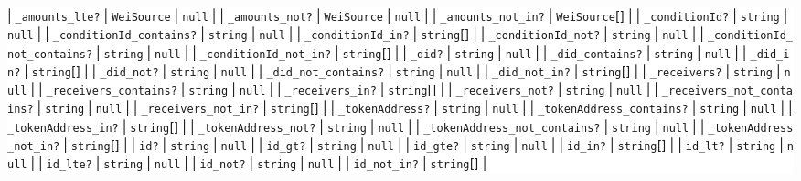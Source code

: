 | `_amounts_lte?`               | `WeiSource` \| `null` |
| `_amounts_not?`               | `WeiSource` \| `null` |
| `_amounts_not_in?`            | `WeiSource`[]         |
| `_conditionId?`               | `string` \| `null`    |
| `_conditionId_contains?`      | `string` \| `null`    |
| `_conditionId_in?`            | `string`[]            |
| `_conditionId_not?`           | `string` \| `null`    |
| `_conditionId_not_contains?`  | `string` \| `null`    |
| `_conditionId_not_in?`        | `string`[]            |
| `_did?`                       | `string` \| `null`    |
| `_did_contains?`              | `string` \| `null`    |
| `_did_in?`                    | `string`[]            |
| `_did_not?`                   | `string` \| `null`    |
| `_did_not_contains?`          | `string` \| `null`    |
| `_did_not_in?`                | `string`[]            |
| `_receivers?`                 | `string` \| `null`    |
| `_receivers_contains?`        | `string` \| `null`    |
| `_receivers_in?`              | `string`[]            |
| `_receivers_not?`             | `string` \| `null`    |
| `_receivers_not_contains?`    | `string` \| `null`    |
| `_receivers_not_in?`          | `string`[]            |
| `_tokenAddress?`              | `string` \| `null`    |
| `_tokenAddress_contains?`     | `string` \| `null`    |
| `_tokenAddress_in?`           | `string`[]            |
| `_tokenAddress_not?`          | `string` \| `null`    |
| `_tokenAddress_not_contains?` | `string` \| `null`    |
| `_tokenAddress_not_in?`       | `string`[]            |
| `id?`                         | `string` \| `null`    |
| `id_gt?`                      | `string` \| `null`    |
| `id_gte?`                     | `string` \| `null`    |
| `id_in?`                      | `string`[]            |
| `id_lt?`                      | `string` \| `null`    |
| `id_lte?`                     | `string` \| `null`    |
| `id_not?`                     | `string` \| `null`    |
| `id_not_in?`                  | `string`[]            |

